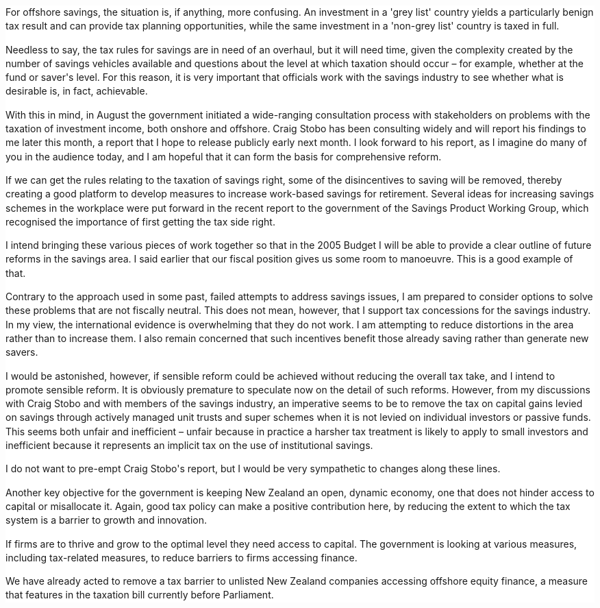 For offshore savings, the situation is, if anything, more confusing. An investment in a 'grey list' country yields a particularly benign tax result and can provide tax planning opportunities, while the same investment in a 'non-grey list' country is taxed in full.

Needless to say, the tax rules for savings are in need of an overhaul, but it will need time, given the complexity created by the number of savings vehicles available and questions about the level at which taxation should occur – for example, whether at the fund or saver's level. For this reason, it is very important that officials work with the savings industry to see whether what is desirable is, in fact, achievable.

With this in mind, in August the government initiated a wide-ranging consultation process with stakeholders on problems with the taxation of investment income, both onshore and offshore. Craig Stobo has been consulting widely and will report his findings to me later this month, a report that I hope to release publicly early next month. I look forward to his report, as I imagine do many of you in the audience today, and I am hopeful that it can form the basis for comprehensive reform.

If we can get the rules relating to the taxation of savings right, some of the disincentives to saving will be removed, thereby creating a good platform to develop measures to increase work-based savings for retirement. Several ideas for increasing savings schemes in the workplace were put forward in the recent report to the government of the Savings Product Working Group, which recognised the importance of first getting the tax side right.

I intend bringing these various pieces of work together so that in the 2005 Budget I will be able to provide a clear outline of future reforms in the savings area. I said earlier that our fiscal position gives us some room to manoeuvre. This is a good example of that.

Contrary to the approach used in some past, failed attempts to address savings issues, I am prepared to consider options to solve these problems that are not fiscally neutral. This does not mean, however, that I support tax concessions for the savings industry. In my view, the international evidence is overwhelming that they do not work. I am attempting to reduce distortions in the area rather than to increase them. I also remain concerned that such incentives benefit those already saving rather than generate new savers.

I would be astonished, however, if sensible reform could be achieved without reducing the overall tax take, and I intend to promote sensible reform. It is obviously premature to speculate now on the detail of such reforms. However, from my discussions with Craig Stobo and with members of the savings industry, an imperative seems to be to remove the tax on capital gains levied on savings through actively managed unit trusts and super schemes when it is not levied on individual investors or passive funds. This seems both unfair and inefficient – unfair because in practice a harsher tax treatment is likely to apply to small investors and inefficient because it represents an implicit tax on the use of institutional savings.

I do not want to pre-empt Craig Stobo's report, but I would be very sympathetic to changes along these lines.

Another key objective for the government is keeping New Zealand an open, dynamic economy, one that does not hinder access to capital or misallocate it. Again, good tax policy can make a positive contribution here, by reducing the extent to which the tax system is a barrier to growth and innovation.

If firms are to thrive and grow to the optimal level they need access to capital. The government is looking at various measures, including tax-related measures, to reduce barriers to firms accessing finance.

We have already acted to remove a tax barrier to unlisted New Zealand companies accessing offshore equity finance, a measure that features in the taxation bill currently before Parliament.
